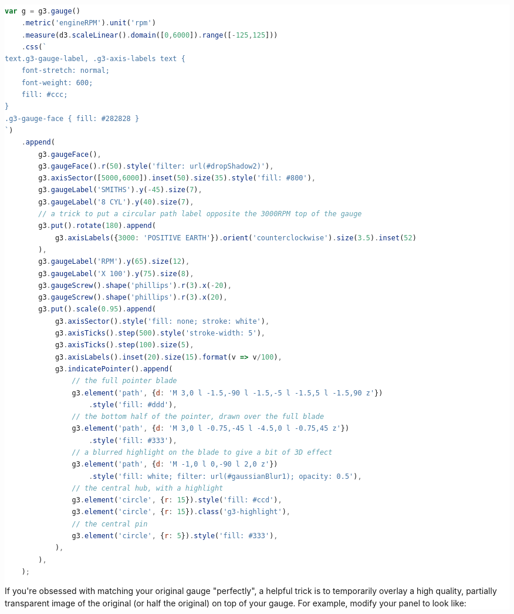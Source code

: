 ```js
var g = g3.gauge()
    .metric('engineRPM').unit('rpm')
    .measure(d3.scaleLinear().domain([0,6000]).range([-125,125]))
    .css(`
text.g3-gauge-label, .g3-axis-labels text {
    font-stretch: normal;
    font-weight: 600;
    fill: #ccc;
}
.g3-gauge-face { fill: #282828 }
`)
    .append(
        g3.gaugeFace(),
        g3.gaugeFace().r(50).style('filter: url(#dropShadow2)'),
        g3.axisSector([5000,6000]).inset(50).size(35).style('fill: #800'),
        g3.gaugeLabel('SMITHS').y(-45).size(7),
        g3.gaugeLabel('8 CYL').y(40).size(7),
        // a trick to put a circular path label opposite the 3000RPM top of the gauge
        g3.put().rotate(180).append(
            g3.axisLabels({3000: 'POSITIVE EARTH'}).orient('counterclockwise').size(3.5).inset(52)
        ),
        g3.gaugeLabel('RPM').y(65).size(12),
        g3.gaugeLabel('X 100').y(75).size(8),
        g3.gaugeScrew().shape('phillips').r(3).x(-20),
        g3.gaugeScrew().shape('phillips').r(3).x(20),
        g3.put().scale(0.95).append(
            g3.axisSector().style('fill: none; stroke: white'),
            g3.axisTicks().step(500).style('stroke-width: 5'),
            g3.axisTicks().step(100).size(5),
            g3.axisLabels().inset(20).size(15).format(v => v/100),
            g3.indicatePointer().append(
                // the full pointer blade
                g3.element('path', {d: 'M 3,0 l -1.5,-90 l -1.5,-5 l -1.5,5 l -1.5,90 z'})
                    .style('fill: #ddd'),
                // the bottom half of the pointer, drawn over the full blade
                g3.element('path', {d: 'M 3,0 l -0.75,-45 l -4.5,0 l -0.75,45 z'})
                    .style('fill: #333'),
                // a blurred highlight on the blade to give a bit of 3D effect
                g3.element('path', {d: 'M -1,0 l 0,-90 l 2,0 z'})
                    .style('fill: white; filter: url(#gaussianBlur1); opacity: 0.5'),
                // the central hub, with a highlight
                g3.element('circle', {r: 15}).style('fill: #ccd'),
                g3.element('circle', {r: 15}).class('g3-highlight'),
                // the central pin
                g3.element('circle', {r: 5}).style('fill: #333'),
            ),
        ),
    );
```

If you're obsessed with matching your original gauge "perfectly",
a helpful trick is to temporarily overlay a high quality, partially transparent image of the original
(or half the original) on top of your gauge.
For example, modify your panel to look like:
